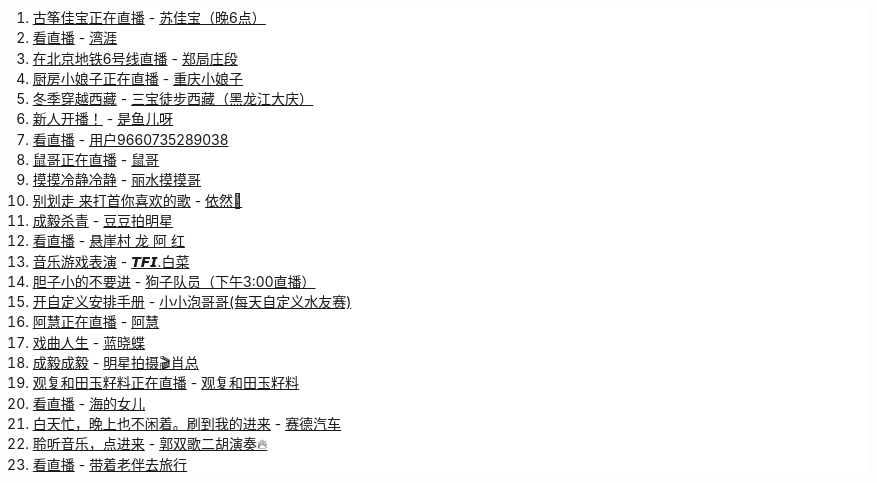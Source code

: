 1. [古筝佳宝正在直播](https://webcast.amemv.com/webcast/reflow/6927572612356885263) - [苏佳宝（晚6点）](https://www.iesdouyin.com/share/user/98330810434?sec_uid=MS4wLjABAAAAznMazcIxGc-moCinvY3RAzOyyQf59qwd7pgVXLOa1_I)
1. [看直播](https://webcast.amemv.com/webcast/reflow/6927469303247702788) - [湾涯](https://www.iesdouyin.com/share/user/153555497921523?sec_uid=MS4wLjABAAAA3AbqWNe2MO6Zq67na5Gb6U10IDILHd9Ae4vSH9QbDFw)
1. [在北京地铁6号线直播](https://webcast.amemv.com/webcast/reflow/6927547974822152971) - [郑局庄段](https://www.iesdouyin.com/share/user/3399332604689403?sec_uid=MS4wLjABAAAAGh4z9IzvriU4yoOt1ev-9nfNgYKaRC9F6so5M4zhGpYqGuv2gPIGGJ63GT8okOwh)
1. [厨房小娘子正在直播](https://webcast.amemv.com/webcast/reflow/6927534786978401032) - [重庆小娘子](https://www.iesdouyin.com/share/user/105341011693?sec_uid=MS4wLjABAAAA_hJrnc2C_PM-HgJbn8c11zJv-39ZJ0BUiDivoSS_uqk)
1. [冬季穿越西藏](https://webcast.amemv.com/webcast/reflow/6927446157954173703) - [三宝徒步西藏（黑龙江大庆）](https://www.iesdouyin.com/share/user/100477551699?sec_uid=MS4wLjABAAAAfnW_PrxKF4_tjsmUEE56Q1gXGYqofs0uNiqSKLth91k)
1. [新人开播！](https://webcast.amemv.com/webcast/reflow/6927235027851823879) - [是鱼儿呀](https://www.iesdouyin.com/share/user/101602207589?sec_uid=MS4wLjABAAAAThXgm8wh8UAGibAIa7LOqXAOy-nPBPdSy_idBxfaWKY)
1. [看直播](https://webcast.amemv.com/webcast/reflow/6927457552779332364) - [用户9660735289038](https://www.iesdouyin.com/share/user/1073543541425933?sec_uid=MS4wLjABAAAAdTE0QfO1JljxYeHSM66Xx9h9MjKffDCvO-WP_gbpjfO-j_VqNndAHBdzzdMBUMyd)
1. [鼠哥正在直播](https://webcast.amemv.com/webcast/reflow/6927568703068326656) - [鼠哥](https://www.iesdouyin.com/share/user/3496092635766558?sec_uid=MS4wLjABAAAAF_x7ZdLYhlL7LFVjpyYiNZSx_s6FHQMW2x31pBCavqtFcrBGCrUC3kjJ2or8UweF)
1. [摸摸冷静冷静](https://webcast.amemv.com/webcast/reflow/6927567718698732299) - [丽水摸摸哥](https://www.iesdouyin.com/share/user/95174298788?sec_uid=MS4wLjABAAAAHiRuop4AAx2avidPAAmH3PcQd7drVKzMrotqP2dY7xM)
1. [别划走 来打首你喜欢的歌](https://webcast.amemv.com/webcast/reflow/6927531323468860171) - [依然🥁](https://www.iesdouyin.com/share/user/3509252177271203?sec_uid=MS4wLjABAAAA2jJIQU149NuVEgJr_M9h2y9-FNTlAB8RbTFRPtqV2fPpgs3WEZFspsPFIXL4R1z9)
1. [成毅杀青](https://webcast.amemv.com/webcast/reflow/6927551071070079747) - [豆豆拍明星](https://www.iesdouyin.com/share/user/106274527766?sec_uid=MS4wLjABAAAAxmlbVos0Nmj-A64_e_Zi9KFl3DTrmsr-W50VjQIuqII)
1. [看直播](https://webcast.amemv.com/webcast/reflow/6927526087467862798) - [悬崖村   龙 阿 红](https://www.iesdouyin.com/share/user/4472452774104867?sec_uid=MS4wLjABAAAAYi6ptA334h1mF1rhw88t6KnWrbEMZipnEpmpZT4jKl359gN0zP3v7AaDXW0XPogH)
1. [音乐游戏表演](https://webcast.amemv.com/webcast/reflow/6927554249370979079) - [𝙏𝙁𝙄.白菜](https://www.iesdouyin.com/share/user/1129936496113496?sec_uid=MS4wLjABAAAAgMw4Lir1muiIQVB-rFKrRvtRrNCSP2oxbTKkah4_gu_ywJZKNyUefGqw2cL7_o7o)
1. [胆子小的不要进](https://webcast.amemv.com/webcast/reflow/6927573319952632584) - [狗子队员（下午3:00直播）](https://www.iesdouyin.com/share/user/1582945995856559?sec_uid=MS4wLjABAAAAikc_EajNQMPGIYiSxi7AmZrIpzHqG-TDjsH2PQDJ0GR1FLfLR8FC4YdZUhPk56Uo)
1. [开自定义安排手册](https://webcast.amemv.com/webcast/reflow/6927567738236553991) - [小小泡哥哥(每天自定义水友赛)](https://www.iesdouyin.com/share/user/3104639438293499?sec_uid=MS4wLjABAAAAT8j9tsCY3EcA4IxnBM0oNLlZ2a30nEzSDQTwFX6VSBlNLOarHev51OdmtrZWi8T-)
1. [阿慧正在直播](https://webcast.amemv.com/webcast/reflow/6927561641525545731) - [阿慧](https://www.iesdouyin.com/share/user/2335010993211870?sec_uid=MS4wLjABAAAANlmTZENFjKYgVMvwA9TzMF7NitlCmo-Ypy3wefBF9DbByN6-INEp1EkjuZbmWedt)
1. [戏曲人生](https://webcast.amemv.com/webcast/reflow/6927510649413372675) - [蓝晓蝶](https://www.iesdouyin.com/share/user/59033934149?sec_uid=MS4wLjABAAAAudFDbCdEdUayQJS4b_GKDwvz85hK9XlauQik7-s2KO8)
1. [成毅成毅](https://webcast.amemv.com/webcast/reflow/6927443928350640899) - [明星拍摄🎬肖总](https://www.iesdouyin.com/share/user/3478495731909948?sec_uid=MS4wLjABAAAAjAZQmqpwuPMyDdlO6cgRoU3WqRVuZQQfl4njjDViP17SH8x_PpjUwnEVSBQ3DZvV)
1. [观复和田玉籽料正在直播](https://webcast.amemv.com/webcast/reflow/6927547871378098955) - [观复和田玉籽料](https://www.iesdouyin.com/share/user/527404947999485?sec_uid=MS4wLjABAAAAyeJOnj_2kbhkww0dU4BUeiujDnJiTHVyCeI6EZAI68s)
1. [看直播](https://webcast.amemv.com/webcast/reflow/6927549973403814664) - [海的女儿](https://www.iesdouyin.com/share/user/2041108738619540?sec_uid=MS4wLjABAAAAbaSRQwZQPh8IG0qZUumgcnN7zF-5658BotRWVxYScY4-fp_xY2GCskQJVRK4Yfjs)
1. [白天忙，晚上也不闲着。刷到我的进来](https://webcast.amemv.com/webcast/reflow/6927558095652555534) - [赛德汽车](https://www.iesdouyin.com/share/user/1059576584084247?sec_uid=MS4wLjABAAAAVthmilwuQTK8Tu6vQmocbx6w9jiwRm3wu71bBideJ_-U9o2Kr3hDlk4oLrhkZtI2)
1. [聆听音乐，点进来](https://webcast.amemv.com/webcast/reflow/6927567892997360388) - [郭双歌二胡演奏🔥](https://www.iesdouyin.com/share/user/97911720997?sec_uid=MS4wLjABAAAAyjtaSz6DmOE7GP-B4YA3F_-vUgS4PacAUgaiPSJUO1c)
1. [看直播](https://webcast.amemv.com/webcast/reflow/6927561286687836943) - [带着老伴去旅行](https://www.iesdouyin.com/share/user/107910542783?sec_uid=MS4wLjABAAAASiE40fPncHooIRLtdcGo_WEwjCX530IJ_KekfC1TgVo)